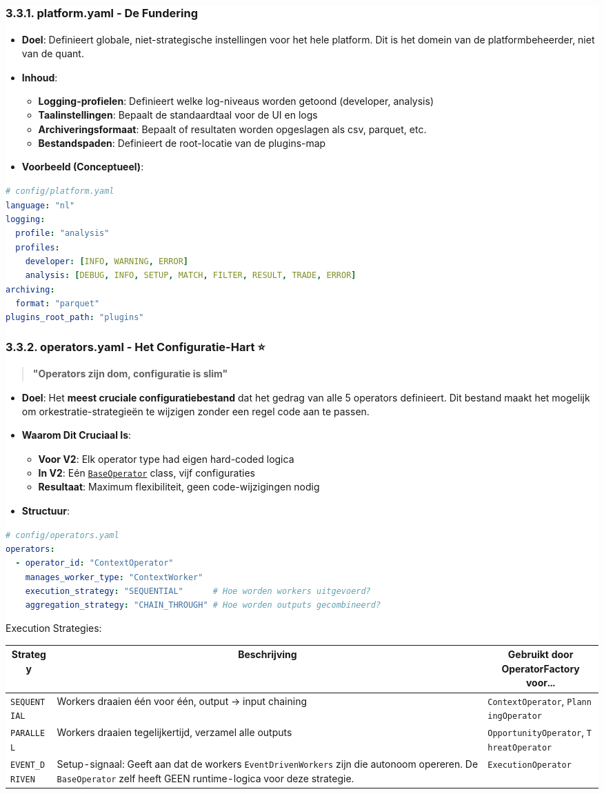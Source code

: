 ### **3.3.1. platform.yaml - De Fundering**

* **Doel**: Definieert globale, niet-strategische instellingen voor het hele platform. Dit is het domein van de platformbeheerder, niet van de quant.
* **Inhoud**:
  * **Logging-profielen**: Definieert welke log-niveaus worden getoond (developer, analysis)
  * **Taalinstellingen**: Bepaalt de standaardtaal voor de UI en logs
  * **Archiveringsformaat**: Bepaalt of resultaten worden opgeslagen als csv, parquet, etc.
  * **Bestandspaden**: Definieert de root-locatie van de plugins-map

* **Voorbeeld (Conceptueel)**:
```yaml
# config/platform.yaml
language: "nl"
logging:
  profile: "analysis"
  profiles:
    developer: [INFO, WARNING, ERROR]
    analysis: [DEBUG, INFO, SETUP, MATCH, FILTER, RESULT, TRADE, ERROR]
archiving:
  format: "parquet"
plugins_root_path: "plugins"
```

### **3.3.2. operators.yaml - Het Configuratie-Hart** ⭐

> **"Operators zijn dom, configuratie is slim"**

* **Doel**: Het **meest cruciale configuratiebestand** dat het gedrag van alle 5 operators definieert. Dit bestand maakt het mogelijk om orkestratie-strategieën te wijzigen zonder een regel code aan te passen.

* **Waarom Dit Cruciaal Is**:
  - **Voor V2**: Elk operator type had eigen hard-coded logica
  - **In V2**: Eén [`BaseOperator`](backend/core/operators/base_operator.py) class, vijf configuraties
  - **Resultaat**: Maximum flexibiliteit, geen code-wijzigingen nodig

* **Structuur**:
```yaml
# config/operators.yaml
operators:
  - operator_id: "ContextOperator"
    manages_worker_type: "ContextWorker"
    execution_strategy: "SEQUENTIAL"      # Hoe worden workers uitgevoerd?
    aggregation_strategy: "CHAIN_THROUGH" # Hoe worden outputs gecombineerd?
```

Execution Strategies:

| Strategy | Beschrijving | Gebruikt door OperatorFactory voor... |
|---|---|---|
| `SEQUENTIAL` | Workers draaien één voor één, output → input chaining | `ContextOperator`, `PlanningOperator` |
| `PARALLEL` | Workers draaien tegelijkertijd, verzamel alle outputs | `OpportunityOperator`, `ThreatOperator` |
| `EVENT_DRIVEN` | Setup-signaal: Geeft aan dat de workers `EventDrivenWorkers` zijn die autonoom opereren. De `BaseOperator` zelf heeft GEEN runtime-logica voor deze strategie. | `ExecutionOperator` |
